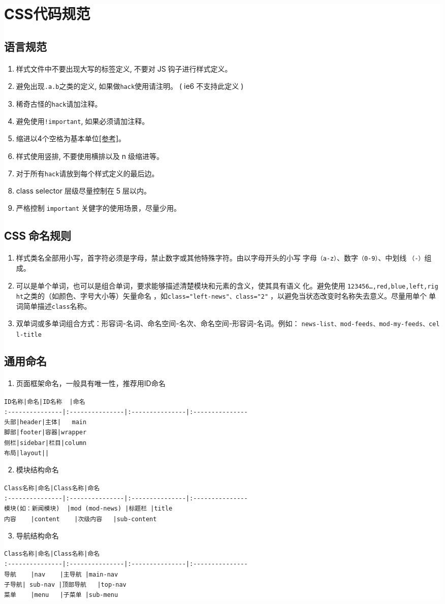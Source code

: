 # CSS代码规范

## 语言规范

  1. 样式文件中不要出现大写的标签定义, 不要对 JS 钩子进行样式定义。

  2. 避免出现`.a.b`之类的定义, 如果做`hack`使用请注明。 ( ie6 不支持此定义 )

  3. 稀奇古怪的`hack`请加注释。

  4. 避免使用`!important`, 如果必须请加注释。

  5. 缩进以4个空格为基本单位[[参考]](http://www.cnblogs.com/kungfupanda/archive/2019/09/05/2671597.html)。

  6. 样式使用竖排, 不要使用横排以及 n 级缩进等。 

  7. 对于所有`hack`请放到每个样式定义的最后边。 

  8. class selector 层级尽量控制在 5 层以内。 

  9. 严格控制 `important` 关健字的使用场景，尽量少用。

## CSS 命名规则

  1. 样式类名全部用小写，首字符必须是字母，禁止数字或其他特殊字符。由以字母开头的小写
  字母`（a-z）`、数字`（0-9）`、中划线 `（-）`组成。

  2. 可以是单个单词，也可以是组合单词，要求能够描述清楚模块和元素的含义，使其具有语义
  化。避免使用 `123456…,red,blue,left,right`之类的（如颜色、字号大小等）矢量命名
  ，如`class="left-news"、class="2"` ，以避免当状态改变时名称失去意义。尽量用单个
  单词简单描述`class`名称。

  3. 双单词或多单词组合方式：形容词-名词、命名空间-名次、命名空间-形容词-名词。例如：
  `news-list、mod-feeds、mod-my-feeds、cell-title`

## 通用命名

  1. 页面框架命名，一般具有唯一性，推荐用ID命名

    ID名称|命名|ID名称  |命名
    :---------------|:---------------|:---------------|:---------------
    头部|header|主体|   main
    脚部|footer|容器|wrapper
    侧栏|sidebar|栏目|column
    布局|layout|| 

  2. 模块结构命名

    Class名称|命名|Class名称|命名
    :---------------|:---------------|:---------------|:---------------
    模块(如：新闻模块)  |mod (mod-news) |标题栏 |title
    内容    |content    |次级内容   |sub-content

  3. 导航结构命名

    Class名称|命名|Class名称|命名
    :---------------|:---------------|:---------------|:---------------
    导航    |nav    |主导航 |main-nav
    子导航| sub-nav |顶部导航   |top-nav
    菜单    |menu   |子菜单 |sub-menu
